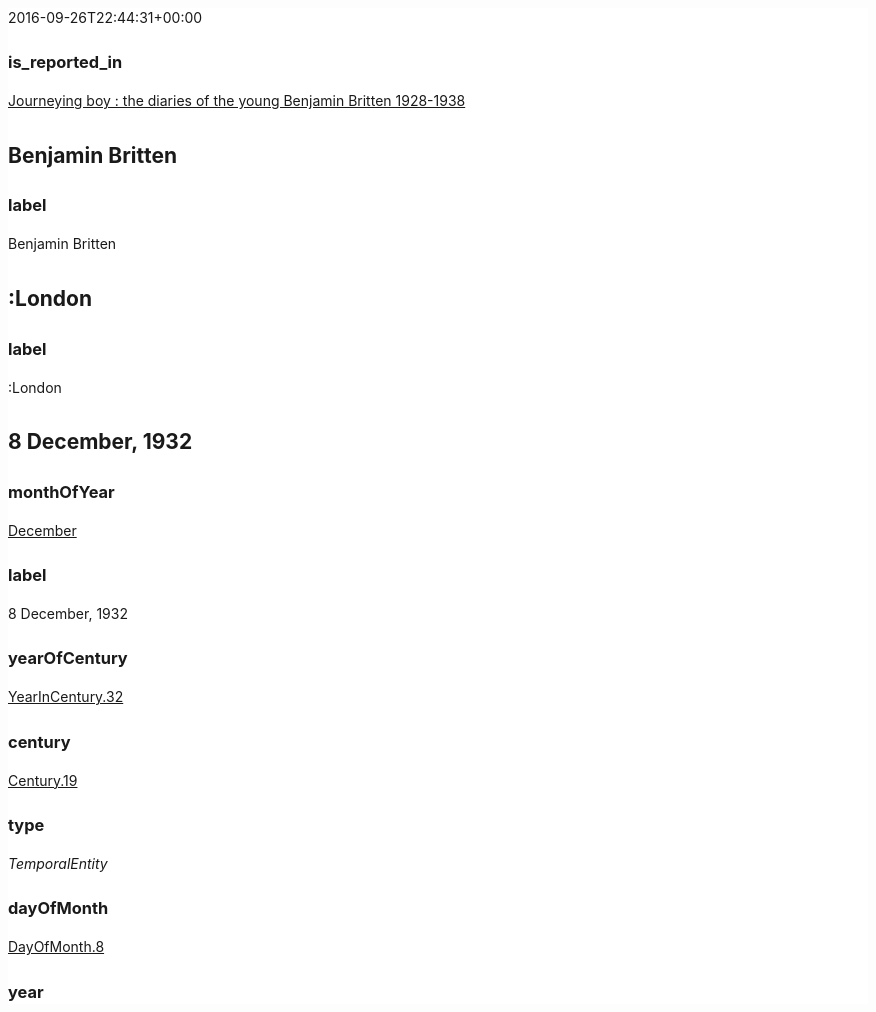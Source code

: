 
2016-09-26T22:44:31+00:00

### is_reported_in


[Journeying boy : the diaries of the young Benjamin Britten 1928-1938](#Journeying-boy-the-diaries-of-the-young-Benjamin-Britten-1928-1938)

## Benjamin Britten

### label


Benjamin Britten

## :London

### label


:London

## 8 December, 1932

### monthOfYear


[December](#December)

### label


8 December, 1932

### yearOfCentury


[YearInCentury.32](#YearInCentury.32)

### century


[Century.19](#Century.19)

### type


*TemporalEntity*

### dayOfMonth


[DayOfMonth.8](#DayOfMonth.8)

### year
